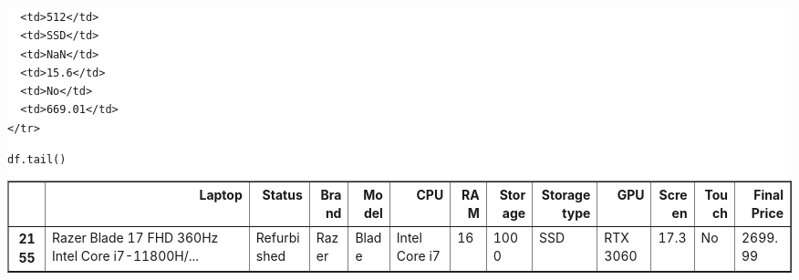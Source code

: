      <td>512</td>
      <td>SSD</td>
      <td>NaN</td>
      <td>15.6</td>
      <td>No</td>
      <td>669.01</td>
    </tr>
  </tbody>
</table>
</div>




```python
df.tail()
```




<div>
<style scoped>
    .dataframe tbody tr th:only-of-type {
        vertical-align: middle;
    }

    .dataframe tbody tr th {
        vertical-align: top;
    }

    .dataframe thead th {
        text-align: right;
    }
</style>
<table border="1" class="dataframe">
  <thead>
    <tr style="text-align: right;">
      <th></th>
      <th>Laptop</th>
      <th>Status</th>
      <th>Brand</th>
      <th>Model</th>
      <th>CPU</th>
      <th>RAM</th>
      <th>Storage</th>
      <th>Storage type</th>
      <th>GPU</th>
      <th>Screen</th>
      <th>Touch</th>
      <th>Final Price</th>
    </tr>
  </thead>
  <tbody>
    <tr>
      <th>2155</th>
      <td>Razer Blade 17 FHD 360Hz Intel Core i7-11800H/...</td>
      <td>Refurbished</td>
      <td>Razer</td>
      <td>Blade</td>
      <td>Intel Core i7</td>
      <td>16</td>
      <td>1000</td>
      <td>SSD</td>
      <td>RTX 3060</td>
      <td>17.3</td>
      <td>No</td>
      <td>2699.99</td>